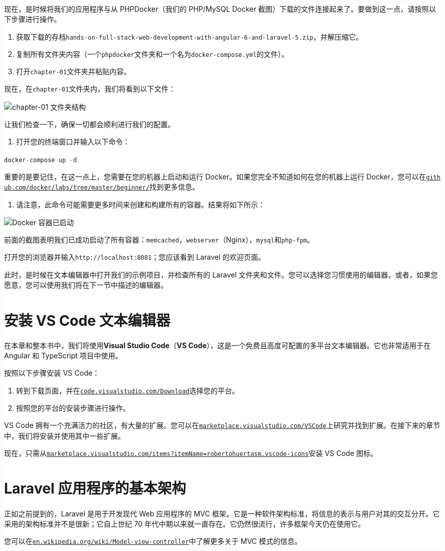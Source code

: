 现在，是时候将我们的应用程序与从 PHPDocker（我们的 PHP/MySQL Docker 截图）下载的文件连接起来了。要做到这一点，请按照以下步骤进行操作。

1.  获取下载的存档`hands-on-full-stack-web-development-with-angular-6-and-laravel-5.zip`，并解压缩它。

1.  复制所有文件夹内容（一个`phpdocker`文件夹和一个名为`docker-compose.yml`的文件）。

1.  打开`chapter-01`文件夹并粘贴内容。

现在，在`chapter-01`文件夹内，我们将看到以下文件：

![](img/002f2cd2-0736-445b-a096-510ba7b07fba.png)chapter-01 文件夹结构

让我们检查一下，确保一切都会顺利进行我们的配置。

1.  打开您的终端窗口并输入以下命令：

```php
docker-compose up -d
```

重要的是要记住，在这一点上，您需要在您的机器上启动和运行 Docker。如果您完全不知道如何在您的机器上运行 Docker，您可以在[`github.com/docker/labs/tree/master/beginner/`](https://github.com/docker/labs/tree/master/beginner/)找到更多信息。

1.  请注意，此命令可能需要更多时间来创建和构建所有的容器。结果将如下所示：

![](img/d7931a7a-4c40-47eb-9e03-b8d66cb23a7e.png)Docker 容器已启动

前面的截图表明我们已成功启动了所有容器：`memcached`，`webserver`（Nginx），`mysql`和`php-fpm`。

打开您的浏览器并输入`http://localhost:8081`；您应该看到 Laravel 的欢迎页面。

此时，是时候在文本编辑器中打开我们的示例项目，并检查所有的 Laravel 文件夹和文件。您可以选择您习惯使用的编辑器，或者，如果您愿意，您可以使用我们将在下一节中描述的编辑器。

# 安装 VS Code 文本编辑器

在本章和整本书中，我们将使用**Visual Studio Code**（**VS Code**），这是一个免费且高度可配置的多平台文本编辑器。它也非常适用于在 Angular 和 TypeScript 项目中使用。

按照以下步骤安装 VS Code：

1.  转到下载页面，并在[`code.visualstudio.com/Download`](https://code.visualstudio.com/Download)选择您的平台。

1.  按照您的平台的安装步骤进行操作。

VS Code 拥有一个充满活力的社区，有大量的扩展。您可以在[`marketplace.visualstudio.com/VSCode`](https://marketplace.visualstudio.com/VSCode)上研究并找到扩展。在接下来的章节中，我们将安装并使用其中一些扩展。

现在，只需从[`marketplace.visualstudio.com/items?itemName=robertohuertasm.vscode-icons`](https://marketplace.visualstudio.com/items?itemName=robertohuertasm.vscode-icons)安装 VS Code 图标。

# Laravel 应用程序的基本架构

正如之前提到的，Laravel 是用于开发现代 Web 应用程序的 MVC 框架。它是一种软件架构标准，将信息的表示与用户对其的交互分开。它采用的架构标准并不是很新；它自上世纪 70 年代中期以来就一直存在。它仍然很流行，许多框架今天仍在使用它。 

您可以在[`en.wikipedia.org/wiki/Model-view-controller`](https://en.wikipedia.org/wiki/Model-view-controller)中了解更多关于 MVC 模式的信息。
